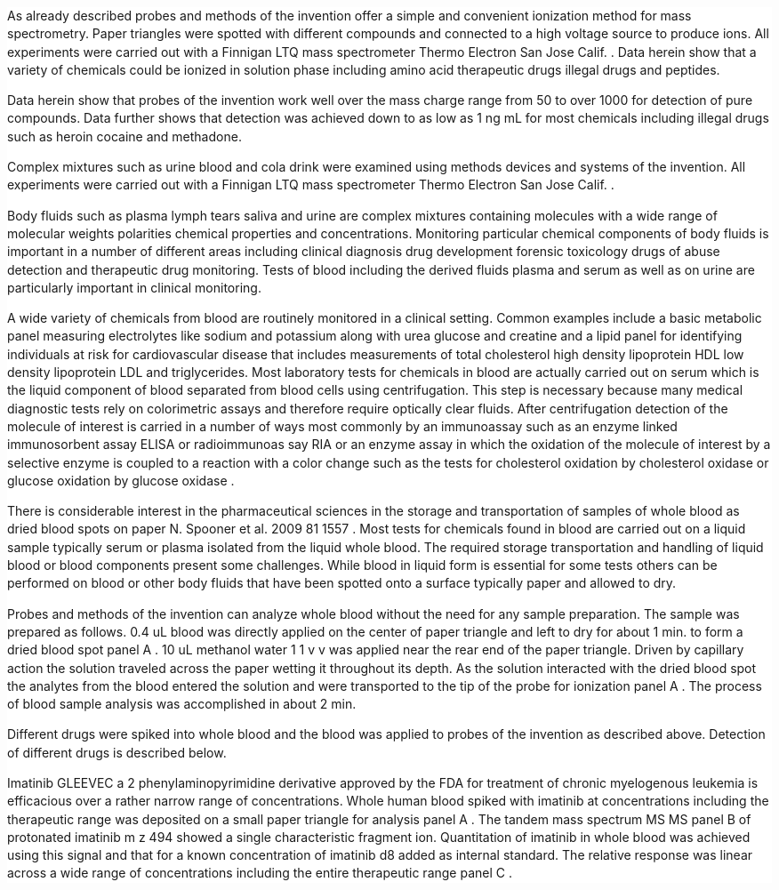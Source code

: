 As already described probes and methods of the invention offer a simple and convenient ionization method for mass spectrometry. Paper triangles were spotted with different compounds and connected to a high voltage source to produce ions. All experiments were carried out with a Finnigan LTQ mass spectrometer Thermo Electron San Jose Calif. . Data herein show that a variety of chemicals could be ionized in solution phase including amino acid therapeutic drugs illegal drugs and peptides.

Data herein show that probes of the invention work well over the mass charge range from 50 to over 1000 for detection of pure compounds. Data further shows that detection was achieved down to as low as 1 ng mL for most chemicals including illegal drugs such as heroin cocaine and methadone.

Complex mixtures such as urine blood and cola drink were examined using methods devices and systems of the invention. All experiments were carried out with a Finnigan LTQ mass spectrometer Thermo Electron San Jose Calif. .

Body fluids such as plasma lymph tears saliva and urine are complex mixtures containing molecules with a wide range of molecular weights polarities chemical properties and concentrations. Monitoring particular chemical components of body fluids is important in a number of different areas including clinical diagnosis drug development forensic toxicology drugs of abuse detection and therapeutic drug monitoring. Tests of blood including the derived fluids plasma and serum as well as on urine are particularly important in clinical monitoring.

A wide variety of chemicals from blood are routinely monitored in a clinical setting. Common examples include a basic metabolic panel measuring electrolytes like sodium and potassium along with urea glucose and creatine and a lipid panel for identifying individuals at risk for cardiovascular disease that includes measurements of total cholesterol high density lipoprotein HDL low density lipoprotein LDL and triglycerides. Most laboratory tests for chemicals in blood are actually carried out on serum which is the liquid component of blood separated from blood cells using centrifugation. This step is necessary because many medical diagnostic tests rely on colorimetric assays and therefore require optically clear fluids. After centrifugation detection of the molecule of interest is carried in a number of ways most commonly by an immunoassay such as an enzyme linked immunosorbent assay ELISA or radioimmunoas say RIA or an enzyme assay in which the oxidation of the molecule of interest by a selective enzyme is coupled to a reaction with a color change such as the tests for cholesterol oxidation by cholesterol oxidase or glucose oxidation by glucose oxidase .

There is considerable interest in the pharmaceutical sciences in the storage and transportation of samples of whole blood as dried blood spots on paper N. Spooner et al. 2009 81 1557 . Most tests for chemicals found in blood are carried out on a liquid sample typically serum or plasma isolated from the liquid whole blood. The required storage transportation and handling of liquid blood or blood components present some challenges. While blood in liquid form is essential for some tests others can be performed on blood or other body fluids that have been spotted onto a surface typically paper and allowed to dry.

Probes and methods of the invention can analyze whole blood without the need for any sample preparation. The sample was prepared as follows. 0.4 uL blood was directly applied on the center of paper triangle and left to dry for about 1 min. to form a dried blood spot panel A . 10 uL methanol water 1 1 v v was applied near the rear end of the paper triangle. Driven by capillary action the solution traveled across the paper wetting it throughout its depth. As the solution interacted with the dried blood spot the analytes from the blood entered the solution and were transported to the tip of the probe for ionization panel A . The process of blood sample analysis was accomplished in about 2 min.

Different drugs were spiked into whole blood and the blood was applied to probes of the invention as described above. Detection of different drugs is described below.

Imatinib GLEEVEC a 2 phenylaminopyrimidine derivative approved by the FDA for treatment of chronic myelogenous leukemia is efficacious over a rather narrow range of concentrations. Whole human blood spiked with imatinib at concentrations including the therapeutic range was deposited on a small paper triangle for analysis panel A . The tandem mass spectrum MS MS panel B of protonated imatinib m z 494 showed a single characteristic fragment ion. Quantitation of imatinib in whole blood was achieved using this signal and that for a known concentration of imatinib d8 added as internal standard. The relative response was linear across a wide range of concentrations including the entire therapeutic range panel C .
